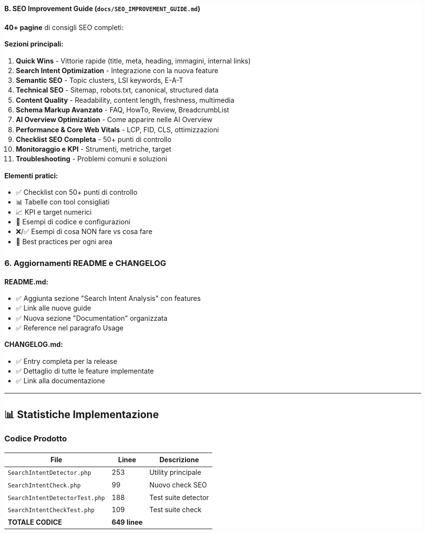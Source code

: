#### B. **SEO Improvement Guide** (`docs/SEO_IMPROVEMENT_GUIDE.md`)

**40+ pagine** di consigli SEO completi:

**Sezioni principali:**
1. **Quick Wins** - Vittorie rapide (title, meta, heading, immagini, internal links)
2. **Search Intent Optimization** - Integrazione con la nuova feature
3. **Semantic SEO** - Topic clusters, LSI keywords, E-A-T
4. **Technical SEO** - Sitemap, robots.txt, canonical, structured data
5. **Content Quality** - Readability, content length, freshness, multimedia
6. **Schema Markup Avanzato** - FAQ, HowTo, Review, BreadcrumbList
7. **AI Overview Optimization** - Come apparire nelle AI Overview
8. **Performance & Core Web Vitals** - LCP, FID, CLS, ottimizzazioni
9. **Checklist SEO Completa** - 50+ punti di controllo
10. **Monitoraggio e KPI** - Strumenti, metriche, target
11. **Troubleshooting** - Problemi comuni e soluzioni

**Elementi pratici:**
- ✅ Checklist con 50+ punti di controllo
- 📊 Tabelle con tool consigliati
- 📈 KPI e target numerici
- 🔧 Esempi di codice e configurazioni
- ❌/✅ Esempi di cosa NON fare vs cosa fare
- 🎯 Best practices per ogni area

### 6. **Aggiornamenti README e CHANGELOG**

**README.md:**
- ✅ Aggiunta sezione "Search Intent Analysis" con features
- ✅ Link alle nuove guide
- ✅ Nuova sezione "Documentation" organizzata
- ✅ Reference nel paragrafo Usage

**CHANGELOG.md:**
- ✅ Entry completa per la release
- ✅ Dettaglio di tutte le feature implementate
- ✅ Link alla documentazione

---

## 📊 Statistiche Implementazione

### Codice Prodotto

| File | Linee | Descrizione |
|------|-------|-------------|
| `SearchIntentDetector.php` | 253 | Utility principale |
| `SearchIntentCheck.php` | 99 | Nuovo check SEO |
| `SearchIntentDetectorTest.php` | 188 | Test suite detector |
| `SearchIntentCheckTest.php` | 109 | Test suite check |
| **TOTALE CODICE** | **649 linee** | |
